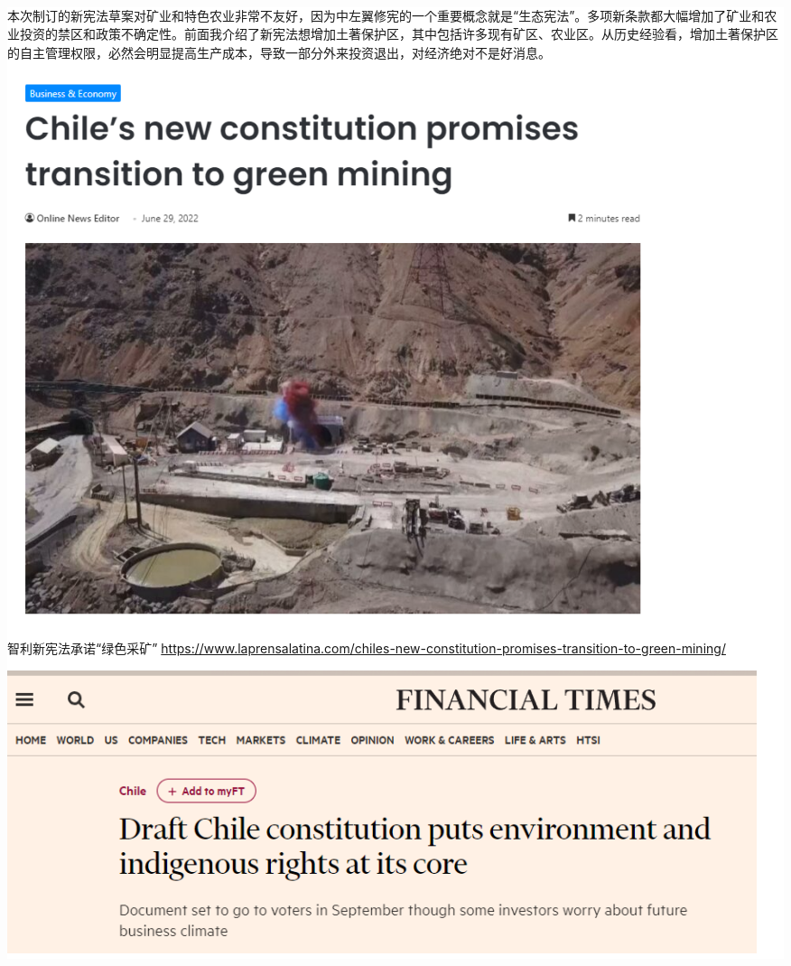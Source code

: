 

本次制订的新宪法草案对矿业和特色农业非常不友好，因为中左翼修宪的一个重要概念就是“生态宪法”。多项新条款都大幅增加了矿业和农业投资的禁区和政策不确定性。前面我介绍了新宪法想增加土著保护区，其中包括许多现有矿区、农业区。从历史经验看，增加土著保护区的自主管理权限，必然会明显提高生产成本，导致一部分外来投资退出，对经济绝对不是好消息。

![](/images/btnews/0401_0500/0489/641fb619-660f-439d-b07b-d26ac00b0a94.png)



智利新宪法承诺“绿色采矿”
https://www.laprensalatina.com/chiles-new-constitution-promises-transition-to-green-mining/
 

![](/images/btnews/0401_0500/0489/d2f2ecd6-0eea-4c6c-9401-55f4f8456d13.png)

